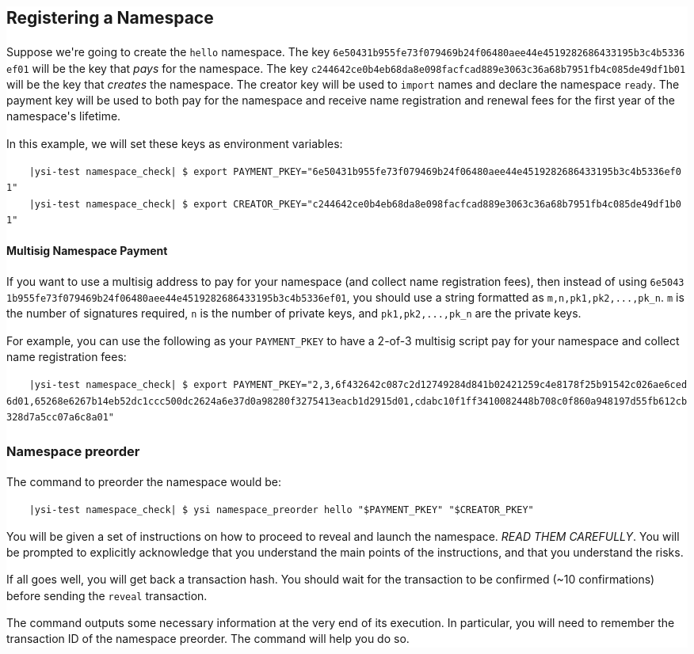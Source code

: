 ## Registering a Namespace

Suppose we're going to create the `hello` namespace.  The key
`6e50431b955fe73f079469b24f06480aee44e4519282686433195b3c4b5336ef01` will be the key that
*pays* for the namespace.  The key
`c244642ce0b4eb68da8e098facfcad889e3063c36a68b7951fb4c085de49df1b01` will be the key that
*creates* the namespace.  The creator key will be used to `import` names and
declare the namespace `ready`.  The payment key will be used to both pay for the
namespace and receive name registration and renewal fees for the first year of
the namespace's lifetime.

In this example, we will set these keys as environment variables:

```
    |ysi-test namespace_check| $ export PAYMENT_PKEY="6e50431b955fe73f079469b24f06480aee44e4519282686433195b3c4b5336ef01"
    |ysi-test namespace_check| $ export CREATOR_PKEY="c244642ce0b4eb68da8e098facfcad889e3063c36a68b7951fb4c085de49df1b01"
```

#### Multisig Namespace Payment

If you want to use a multisig address to pay for your namespace (and collect
name registration fees), then instead of using
`6e50431b955fe73f079469b24f06480aee44e4519282686433195b3c4b5336ef01`, you should
use a string formatted as `m,n,pk1,pk2,...,pk_n`.  `m` is the number of
signatures required, `n` is the number of private keys, and `pk1,pk2,...,pk_n`
are the private keys.

For example, you can use the following as your `PAYMENT_PKEY` to have a 2-of-3
multisig script pay for your namespace and collect name registration fees:

```
    |ysi-test namespace_check| $ export PAYMENT_PKEY="2,3,6f432642c087c2d12749284d841b02421259c4e8178f25b91542c026ae6ced6d01,65268e6267b14eb52dc1ccc500dc2624a6e37d0a98280f3275413eacb1d2915d01,cdabc10f1ff3410082448b708c0f860a948197d55fb612cb328d7a5cc07a6c8a01"
```

### Namespace preorder

The command to preorder the namespace would be:

```
    |ysi-test namespace_check| $ ysi namespace_preorder hello "$PAYMENT_PKEY" "$CREATOR_PKEY"
```

You will be given a set of instructions on how to proceed to reveal and
launch the namespace.  _READ THEM CAREFULLY_.  You will be prompted to
explicitly acknowledge that you understand the main points of the instructions,
and that you understand the risks.

If all goes well, you will get back a transaction hash.  You should wait for the
transaction to be confirmed (~10 confirmations) before sending the `reveal`
transaction.

The command outputs some necessary information at the very end of its execution.
In particular, you will need to remember the transaction ID of the namespace
preorder.  The command will help you do so.
